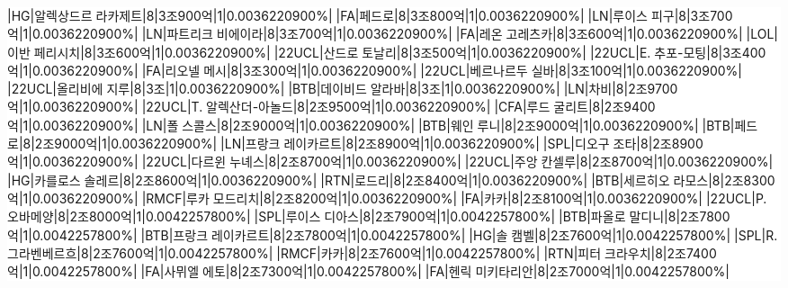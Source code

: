 |HG|알렉상드르 라카제트|8|3조900억|1|0.0036220900%|
|FA|페드로|8|3조800억|1|0.0036220900%|
|LN|루이스 피구|8|3조700억|1|0.0036220900%|
|LN|파트리크 비에이라|8|3조700억|1|0.0036220900%|
|FA|레온 고레츠카|8|3조600억|1|0.0036220900%|
|LOL|이반 페리시치|8|3조600억|1|0.0036220900%|
|22UCL|산드로 토날리|8|3조500억|1|0.0036220900%|
|22UCL|E. 추포-모팅|8|3조400억|1|0.0036220900%|
|FA|리오넬 메시|8|3조300억|1|0.0036220900%|
|22UCL|베르나르두 실바|8|3조100억|1|0.0036220900%|
|22UCL|올리비에 지루|8|3조|1|0.0036220900%|
|BTB|데이비드 알라바|8|3조|1|0.0036220900%|
|LN|차비|8|2조9700억|1|0.0036220900%|
|22UCL|T. 알렉산더-아놀드|8|2조9500억|1|0.0036220900%|
|CFA|루드 굴리트|8|2조9400억|1|0.0036220900%|
|LN|폴 스콜스|8|2조9000억|1|0.0036220900%|
|BTB|웨인 루니|8|2조9000억|1|0.0036220900%|
|BTB|페드로|8|2조9000억|1|0.0036220900%|
|LN|프랑크 레이카르트|8|2조8900억|1|0.0036220900%|
|SPL|디오구 조타|8|2조8900억|1|0.0036220900%|
|22UCL|다르윈 누녜스|8|2조8700억|1|0.0036220900%|
|22UCL|주앙 칸셀루|8|2조8700억|1|0.0036220900%|
|HG|카를로스 솔레르|8|2조8600억|1|0.0036220900%|
|RTN|로드리|8|2조8400억|1|0.0036220900%|
|BTB|세르히오 라모스|8|2조8300억|1|0.0036220900%|
|RMCF|루카 모드리치|8|2조8200억|1|0.0036220900%|
|FA|카카|8|2조8100억|1|0.0036220900%|
|22UCL|P. 오바메양|8|2조8000억|1|0.0042257800%|
|SPL|루이스 디아스|8|2조7900억|1|0.0042257800%|
|BTB|파올로 말디니|8|2조7800억|1|0.0042257800%|
|BTB|프랑크 레이카르트|8|2조7800억|1|0.0042257800%|
|HG|솔 캠벨|8|2조7600억|1|0.0042257800%|
|SPL|R. 그라벤베르흐|8|2조7600억|1|0.0042257800%|
|RMCF|카카|8|2조7600억|1|0.0042257800%|
|RTN|피터 크라우치|8|2조7400억|1|0.0042257800%|
|FA|사뮈엘 에토|8|2조7300억|1|0.0042257800%|
|FA|헨릭 미키타리안|8|2조7000억|1|0.0042257800%|